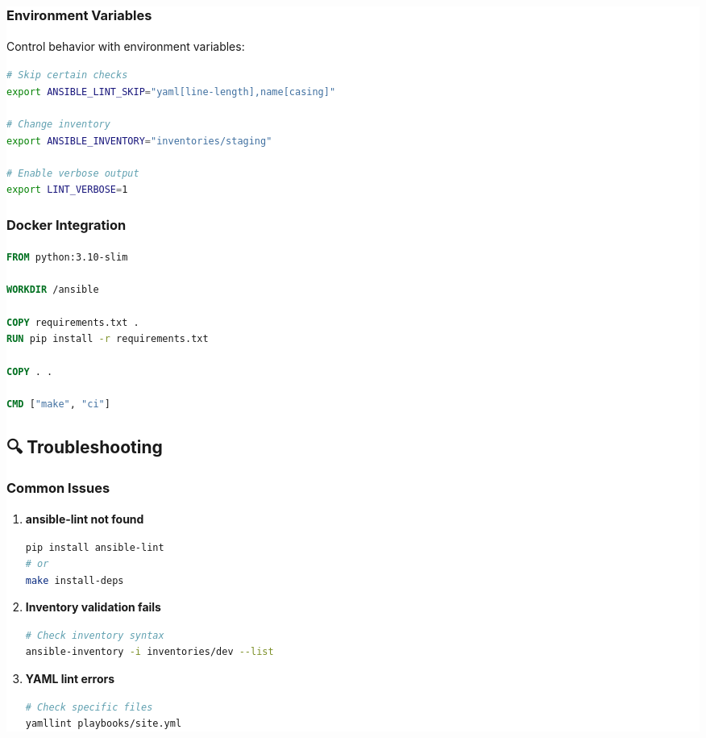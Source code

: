 ### Environment Variables

Control behavior with environment variables:

```bash
# Skip certain checks
export ANSIBLE_LINT_SKIP="yaml[line-length],name[casing]"

# Change inventory
export ANSIBLE_INVENTORY="inventories/staging"

# Enable verbose output
export LINT_VERBOSE=1
```

### Docker Integration

```dockerfile
FROM python:3.10-slim

WORKDIR /ansible

COPY requirements.txt .
RUN pip install -r requirements.txt

COPY . .

CMD ["make", "ci"]
```

## 🔍 Troubleshooting

### Common Issues

1. **ansible-lint not found**

   ```bash
   pip install ansible-lint
   # or
   make install-deps
   ```

2. **Inventory validation fails**

   ```bash
   # Check inventory syntax
   ansible-inventory -i inventories/dev --list
   ```

3. **YAML lint errors**
   ```bash
   # Check specific files
   yamllint playbooks/site.yml
   ```
